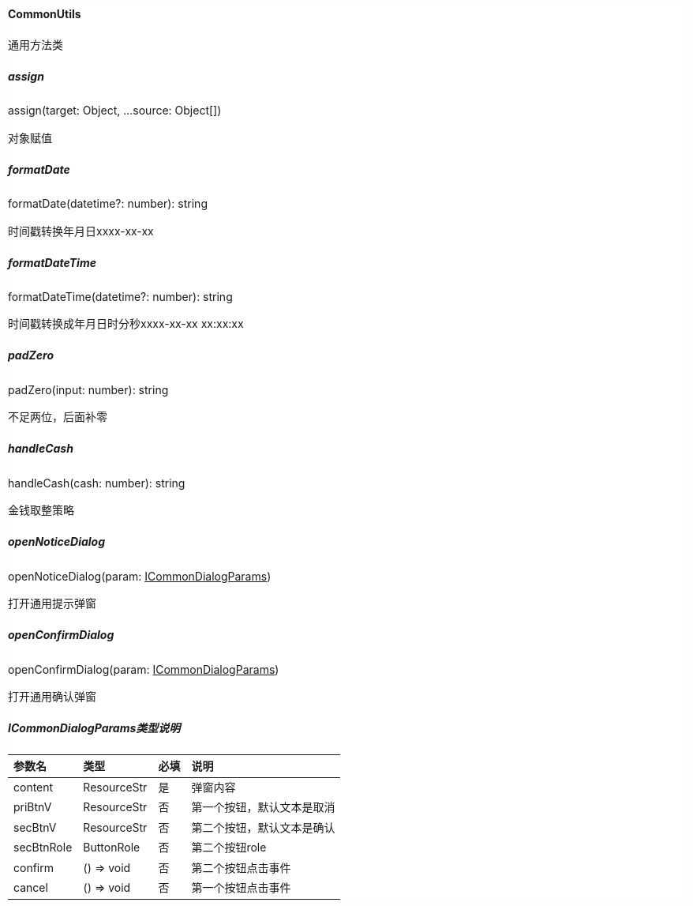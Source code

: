 #### CommonUtils

通用方法类

##### assign

assign(target: Object, ...source: Object[])

对象赋值

##### formatDate

formatDate(datetime?: number): string

时间戳转换年月日xxxx-xx-xx

##### formatDateTime

formatDateTime(datetime?: number): string

时间戳转换成年月日时分秒xxxx-xx-xx xx:xx:xx

##### padZero

padZero(input: number): string

不足两位，后面补零

##### handleCash

handleCash(cash: number): string

金钱取整策略

##### openNoticeDialog

openNoticeDialog(param: [ICommonDialogParams](#ICommonDialogParams类型说明))

打开通用提示弹窗

##### openConfirmDialog

openConfirmDialog(param: [ICommonDialogParams](#ICommonDialogParams类型说明))

打开通用确认弹窗

##### ICommonDialogParams类型说明

| 参数名        | 类型          | 必填 | 说明            |
|:-----------|:------------|:---|:--------------|
| content    | ResourceStr | 是  | 弹窗内容          |
| priBtnV    | ResourceStr | 否  | 第一个按钮，默认文本是取消 |
| secBtnV    | ResourceStr | 否  | 第二个按钮，默认文本是确认 |
| secBtnRole | ButtonRole  | 否  | 第二个按钮role     |
| confirm    | () => void  | 否  | 第二个按钮点击事件     |
| cancel     | () => void  | 否  | 第一个按钮点击事件     |
